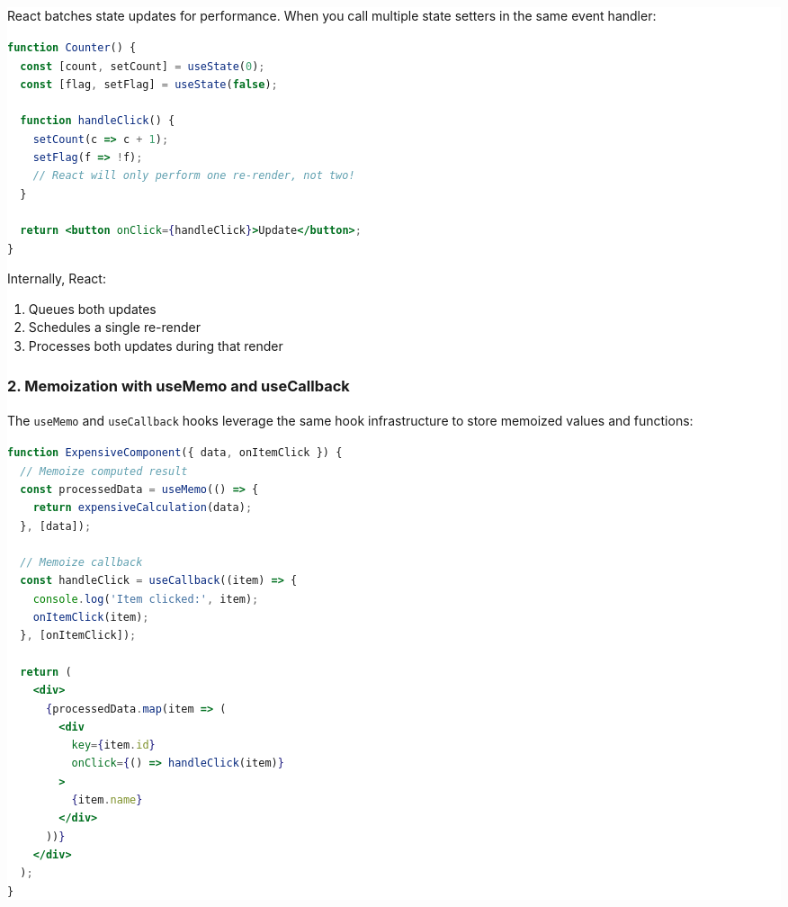 React batches state updates for performance. When you call multiple state setters in the same event handler:

```jsx
function Counter() {
  const [count, setCount] = useState(0);
  const [flag, setFlag] = useState(false);
  
  function handleClick() {
    setCount(c => c + 1);
    setFlag(f => !f);
    // React will only perform one re-render, not two!
  }
  
  return <button onClick={handleClick}>Update</button>;
}
```

Internally, React:

1. Queues both updates
2. Schedules a single re-render
3. Processes both updates during that render

### 2. Memoization with useMemo and useCallback

The `useMemo` and `useCallback` hooks leverage the same hook infrastructure to store memoized values and functions:

```jsx
function ExpensiveComponent({ data, onItemClick }) {
  // Memoize computed result
  const processedData = useMemo(() => {
    return expensiveCalculation(data);
  }, [data]);
  
  // Memoize callback
  const handleClick = useCallback((item) => {
    console.log('Item clicked:', item);
    onItemClick(item);
  }, [onItemClick]);
  
  return (
    <div>
      {processedData.map(item => (
        <div 
          key={item.id} 
          onClick={() => handleClick(item)}
        >
          {item.name}
        </div>
      ))}
    </div>
  );
}
```
